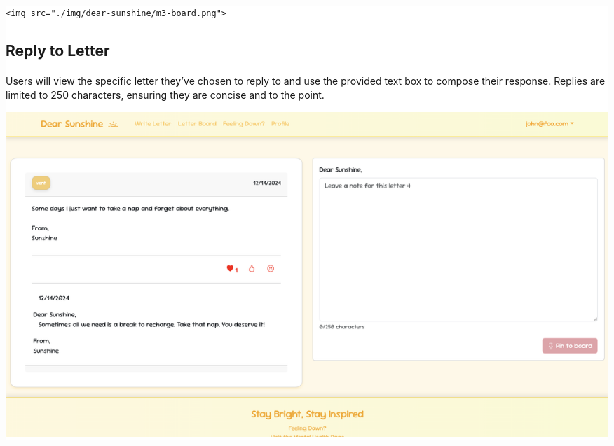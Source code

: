     <img src="./img/dear-sunshine/m3-board.png">
  </div>
</div>

<div class="container">
  <div class="content">
    <h2>Reply to Letter</h2>
    <p>Users will view the specific letter they’ve chosen to reply to and use the provided text box to compose their response. Replies are limited to 250 characters, ensuring they are concise and to the point.</p>
    <img src="./img/dear-sunshine/m3-reply.png">
  </div>
</div>
